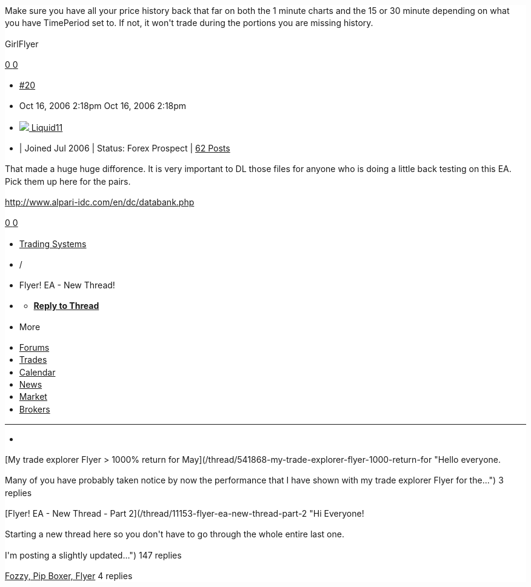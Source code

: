 Make sure you have all your price history back that far on both the 1 minute charts and the 15 or 30 minute depending on what you have TimePeriod set to. If not, it won't trade during the portions you are missing history.  
  
GirlFlyer 

[0 ](javascript:void\(0\);) [0 ](javascript:void\(0\);)

  * [#20](/thread/post/119975#post119975 "Post Permalink")

  * Oct 16, 2006 2:18pm  Oct 16, 2006 2:18pm 

  * [![](https://assets.faireconomy.media/nfs/customavatars/thumbs/medium/avatar13871_4.gif) Liquid11](liquid11)

  * | Joined Jul 2006  | Status: Forex Prospect | [62 Posts](/search?do=process&provider=Member&searchuser=13871)

That made a huge huge difforence. It is very important to DL those files for anyone who is doing a little back testing on this EA. Pick them up here for the pairs.  
  
  
<http://www.alpari-idc.com/en/dc/databank.php>

[0 ](javascript:void\(0\);) [0 ](javascript:void\(0\);)

  * [Trading Systems](/forum/71-trading-systems)
  * /
  * Flyer! EA - New Thread!
  *   * [ **Reply to Thread** ](/thread/9084-flyer-ea-new-thread/reply#reply)

  * More

[](https://www.forexfactory.com "Homepage")

  * [Forums](forums)
  * [Trades](trades)
  * [Calendar](calendar)
  * [News](news)
  * [Market](market)
  * [Brokers](brokers)

****

[](https://www.faireconomy.com/)

  * 

[My trade explorer Flyer > 1000% return for May](/thread/541868-my-trade-explorer-flyer-1000-return-for "Hello everyone. 
  
Many of you have probably taken notice by now the performance that I have shown with my trade explorer Flyer for the...") 3 replies

[Flyer! EA - New Thread - Part 2](/thread/11153-flyer-ea-new-thread-part-2 "Hi Everyone! 
  
Starting a new thread here so you don't have to go through the whole entire last one. 
  
I'm posting a slightly updated...") 147 replies

[Fozzy, Pip Boxer, Flyer](/thread/11063-fozzy-pip-boxer-flyer "I just wanted to thanks to GirlFlyer, Fozzy and Aparsai for their great EAs and all the hardwork they put into them. Thanks") 4 replies
